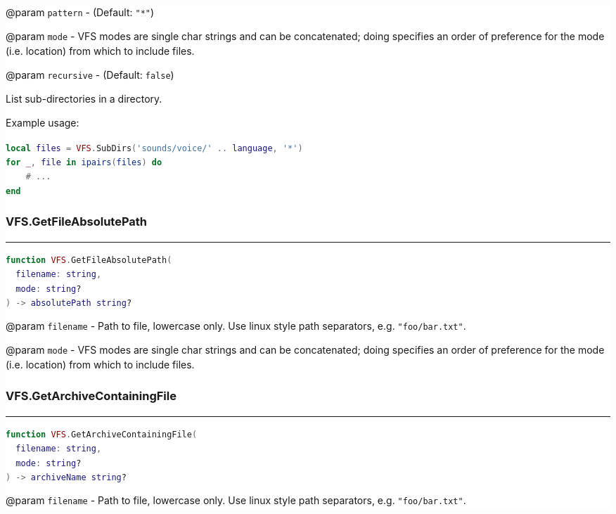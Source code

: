 @param `pattern` - (Default: `"*"`)

@param `mode` - VFS modes are single char strings and can be concatenated;
doing specifies an order of preference for the mode (i.e. location) from
which to include files.

@param `recursive` - (Default: `false`)






List sub-directories in a directory.

Example usage:

```lua
local files = VFS.SubDirs('sounds/voice/' .. language, '*')
for _, file in ipairs(files) do
    # ...
end
```








### VFS.GetFileAbsolutePath
---
```lua
function VFS.GetFileAbsolutePath(
  filename: string,
  mode: string?
) -> absolutePath string?
```
@param `filename` - Path to file, lowercase only. Use linux style path separators, e.g.
`"foo/bar.txt"`.

@param `mode` - VFS modes are single char strings and can be concatenated;
doing specifies an order of preference for the mode (i.e. location) from
which to include files.













### VFS.GetArchiveContainingFile
---
```lua
function VFS.GetArchiveContainingFile(
  filename: string,
  mode: string?
) -> archiveName string?
```
@param `filename` - Path to file, lowercase only. Use linux style path separators, e.g.
`"foo/bar.txt"`.
